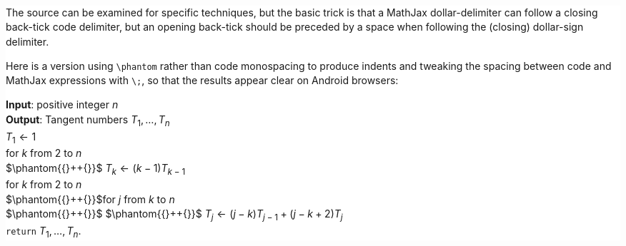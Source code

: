 The source can be examined for specific techniques, but the basic trick is that a MathJax dollar-delimiter can follow a closing back-tick code delimiter, but an opening back-tick should be preceded by a space when following the (closing) dollar-sign delimiter.

Here is a version using `\phantom` rather than code monospacing to produce indents and tweaking the spacing between code and MathJax expressions with `\;`, so that the results appear clear on Android browsers:

**Input**: positive integer $n$  
**Output**: Tangent numbers $T_1,\ldots,T_n$  
$T_1\gets 1$  
for $k$ from 2 to $n$  
$\phantom{{}++{}}$ $T_k\gets (k−1)T_{k−1}$  
for $k$ from 2 to $n$  
$\phantom{{}++{}}$for $j$ from $k$ to $n$  
$\phantom{{}++{}}$ $\phantom{{}++{}}$ $T_j\gets (j −k)T_{j−1} + (j −k+2)T_j$  
`return` $T_1,\ldots,T_n$.  
